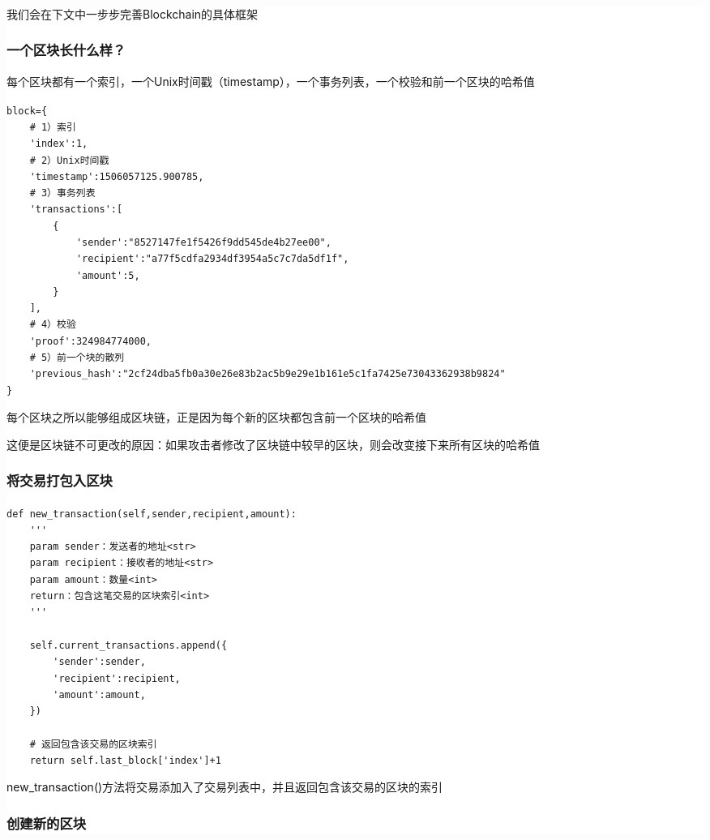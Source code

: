 我们会在下文中一步步完善Blockchain的具体框架

### 一个区块长什么样？

每个区块都有一个索引，一个Unix时间戳（timestamp），一个事务列表，一个校验和前一个区块的哈希值

```
block={
    # 1）索引
    'index':1,
    # 2）Unix时间戳
    'timestamp':1506057125.900785,
    # 3）事务列表
    'transactions':[
        {
            'sender':"8527147fe1f5426f9dd545de4b27ee00",
            'recipient':"a77f5cdfa2934df3954a5c7c7da5df1f",
            'amount':5,
        }
    ],
    # 4）校验
    'proof':324984774000,
    # 5）前一个块的散列
    'previous_hash':"2cf24dba5fb0a30e26e83b2ac5b9e29e1b161e5c1fa7425e73043362938b9824"
}
```

每个区块之所以能够组成区块链，正是因为每个新的区块都包含前一个区块的哈希值

这便是区块链不可更改的原因：如果攻击者修改了区块链中较早的区块，则会改变接下来所有区块的哈希值

### 将交易打包入区块

```
def new_transaction(self,sender,recipient,amount):
    '''
    param sender：发送者的地址<str>
    param recipient：接收者的地址<str>
    param amount：数量<int>
    return：包含这笔交易的区块索引<int>
    '''
        
    self.current_transactions.append({
        'sender':sender,
        'recipient':recipient,
        'amount':amount,
    })
        
    # 返回包含该交易的区块索引
    return self.last_block['index']+1
```
new_transaction()方法将交易添加入了交易列表中，并且返回包含该交易的区块的索引

### 创建新的区块
